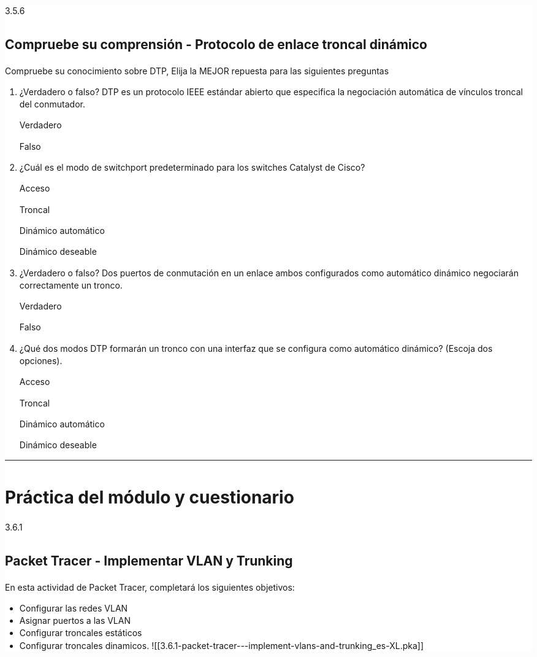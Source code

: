 
3.5.6

## Compruebe su comprensión - Protocolo de enlace troncal dinámico

Compruebe su conocimiento sobre DTP, Elija la MEJOR repuesta para las siguientes preguntas

1. ¿Verdadero o falso? DTP es un protocolo IEEE estándar abierto que especifica la negociación automática de vínculos troncal del conmutador.
    
    Verdadero
    
    Falso
    
2. ¿Cuál es el modo de switchport predeterminado para los switches Catalyst de Cisco?
    
    Acceso
    
    Troncal
    
    Dinámico automático
    
    Dinámico deseable
    
3. ¿Verdadero o falso? Dos puertos de conmutación en un enlace ambos configurados como automático dinámico negociarán correctamente un tronco.
    
    Verdadero
    
    Falso
    
4. ¿Qué dos modos DTP formarán un tronco con una interfaz que se configura como automático dinámico? (Escoja dos opciones).
    
    Acceso
    
    Troncal
    
    Dinámico automático
    
    Dinámico deseable

---
# Práctica del módulo y cuestionario

3.6.1

## Packet Tracer - Implementar VLAN y Trunking

En esta actividad de Packet Tracer, completará los siguientes objetivos:

- Configurar las redes VLAN
- Asignar puertos a las VLAN
- Configurar troncales estáticos
- Configurar troncales dinamicos.
![[3.6.1-packet-tracer---implement-vlans-and-trunking_es-XL.pka]]
